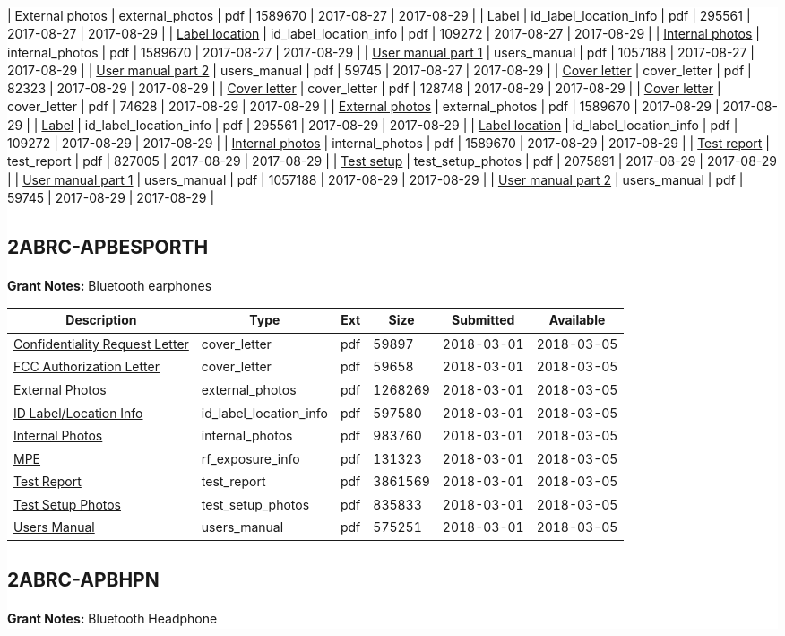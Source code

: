 | [External photos](2ABRC-APBEFREEB/502a61a17f279170ba8cbc0c85621d7e/3528304.pdf) | external_photos | pdf | 1589670 | 2017-08-27 | 2017-08-29 |
| [Label](2ABRC-APBEFREEB/502a61a17f279170ba8cbc0c85621d7e/3528305.pdf) | id_label_location_info | pdf | 295561 | 2017-08-27 | 2017-08-29 |
| [Label location](2ABRC-APBEFREEB/502a61a17f279170ba8cbc0c85621d7e/3528306.pdf) | id_label_location_info | pdf | 109272 | 2017-08-27 | 2017-08-29 |
| [Internal photos](2ABRC-APBEFREEB/502a61a17f279170ba8cbc0c85621d7e/3528307.pdf) | internal_photos | pdf | 1589670 | 2017-08-27 | 2017-08-29 |
| [User manual part 1](2ABRC-APBEFREEB/502a61a17f279170ba8cbc0c85621d7e/3528313.pdf) | users_manual | pdf | 1057188 | 2017-08-27 | 2017-08-29 |
| [User manual part 2](2ABRC-APBEFREEB/502a61a17f279170ba8cbc0c85621d7e/3528314.pdf) | users_manual | pdf | 59745 | 2017-08-27 | 2017-08-29 |
| [Cover letter](2ABRC-APBEFREEB/c06d9ece50da26edcaa0865ae09e699e/3528301.pdf) | cover_letter | pdf | 82323 | 2017-08-29 | 2017-08-29 |
| [Cover letter](2ABRC-APBEFREEB/c06d9ece50da26edcaa0865ae09e699e/3528302.pdf) | cover_letter | pdf | 128748 | 2017-08-29 | 2017-08-29 |
| [Cover letter](2ABRC-APBEFREEB/c06d9ece50da26edcaa0865ae09e699e/3528303.pdf) | cover_letter | pdf | 74628 | 2017-08-29 | 2017-08-29 |
| [External photos](2ABRC-APBEFREEB/c06d9ece50da26edcaa0865ae09e699e/3528304.pdf) | external_photos | pdf | 1589670 | 2017-08-29 | 2017-08-29 |
| [Label](2ABRC-APBEFREEB/c06d9ece50da26edcaa0865ae09e699e/3528305.pdf) | id_label_location_info | pdf | 295561 | 2017-08-29 | 2017-08-29 |
| [Label location](2ABRC-APBEFREEB/c06d9ece50da26edcaa0865ae09e699e/3528306.pdf) | id_label_location_info | pdf | 109272 | 2017-08-29 | 2017-08-29 |
| [Internal photos](2ABRC-APBEFREEB/c06d9ece50da26edcaa0865ae09e699e/3528307.pdf) | internal_photos | pdf | 1589670 | 2017-08-29 | 2017-08-29 |
| [Test report](2ABRC-APBEFREEB/c06d9ece50da26edcaa0865ae09e699e/3533095.pdf) | test_report | pdf | 827005 | 2017-08-29 | 2017-08-29 |
| [Test setup](2ABRC-APBEFREEB/c06d9ece50da26edcaa0865ae09e699e/3533096.pdf) | test_setup_photos | pdf | 2075891 | 2017-08-29 | 2017-08-29 |
| [User manual part 1](2ABRC-APBEFREEB/c06d9ece50da26edcaa0865ae09e699e/3528313.pdf) | users_manual | pdf | 1057188 | 2017-08-29 | 2017-08-29 |
| [User manual part 2](2ABRC-APBEFREEB/c06d9ece50da26edcaa0865ae09e699e/3528314.pdf) | users_manual | pdf | 59745 | 2017-08-29 | 2017-08-29 |
## 2ABRC-APBESPORTH
**Grant Notes:** Bluetooth earphones

| Description | Type | Ext | Size | Submitted | Available |
| ----------- | ---- | --- | ---- | --------- | --------- |
| [Confidentiality Request Letter](2ABRC-APBESPORTH/50fd322b7e5e8febc7c7096d77c8bc41/3765648.pdf) | cover_letter | pdf | 59897 | 2018-03-01 | 2018-03-05 |
| [FCC Authorization Letter](2ABRC-APBESPORTH/50fd322b7e5e8febc7c7096d77c8bc41/3765649.pdf) | cover_letter | pdf | 59658 | 2018-03-01 | 2018-03-05 |
| [External Photos](2ABRC-APBESPORTH/50fd322b7e5e8febc7c7096d77c8bc41/3765629.pdf) | external_photos | pdf | 1268269 | 2018-03-01 | 2018-03-05 |
| [ID Label/Location Info](2ABRC-APBESPORTH/50fd322b7e5e8febc7c7096d77c8bc41/3765631.pdf) | id_label_location_info | pdf | 597580 | 2018-03-01 | 2018-03-05 |
| [Internal Photos](2ABRC-APBESPORTH/50fd322b7e5e8febc7c7096d77c8bc41/3765630.pdf) | internal_photos | pdf | 983760 | 2018-03-01 | 2018-03-05 |
| [MPE](2ABRC-APBESPORTH/50fd322b7e5e8febc7c7096d77c8bc41/3765647.pdf) | rf_exposure_info | pdf | 131323 | 2018-03-01 | 2018-03-05 |
| [Test Report](2ABRC-APBESPORTH/50fd322b7e5e8febc7c7096d77c8bc41/3765646.pdf) | test_report | pdf | 3861569 | 2018-03-01 | 2018-03-05 |
| [Test Setup Photos](2ABRC-APBESPORTH/50fd322b7e5e8febc7c7096d77c8bc41/3765628.pdf) | test_setup_photos | pdf | 835833 | 2018-03-01 | 2018-03-05 |
| [Users Manual](2ABRC-APBESPORTH/50fd322b7e5e8febc7c7096d77c8bc41/3765632.pdf) | users_manual | pdf | 575251 | 2018-03-01 | 2018-03-05 |
## 2ABRC-APBHPN
**Grant Notes:** Bluetooth Headphone
